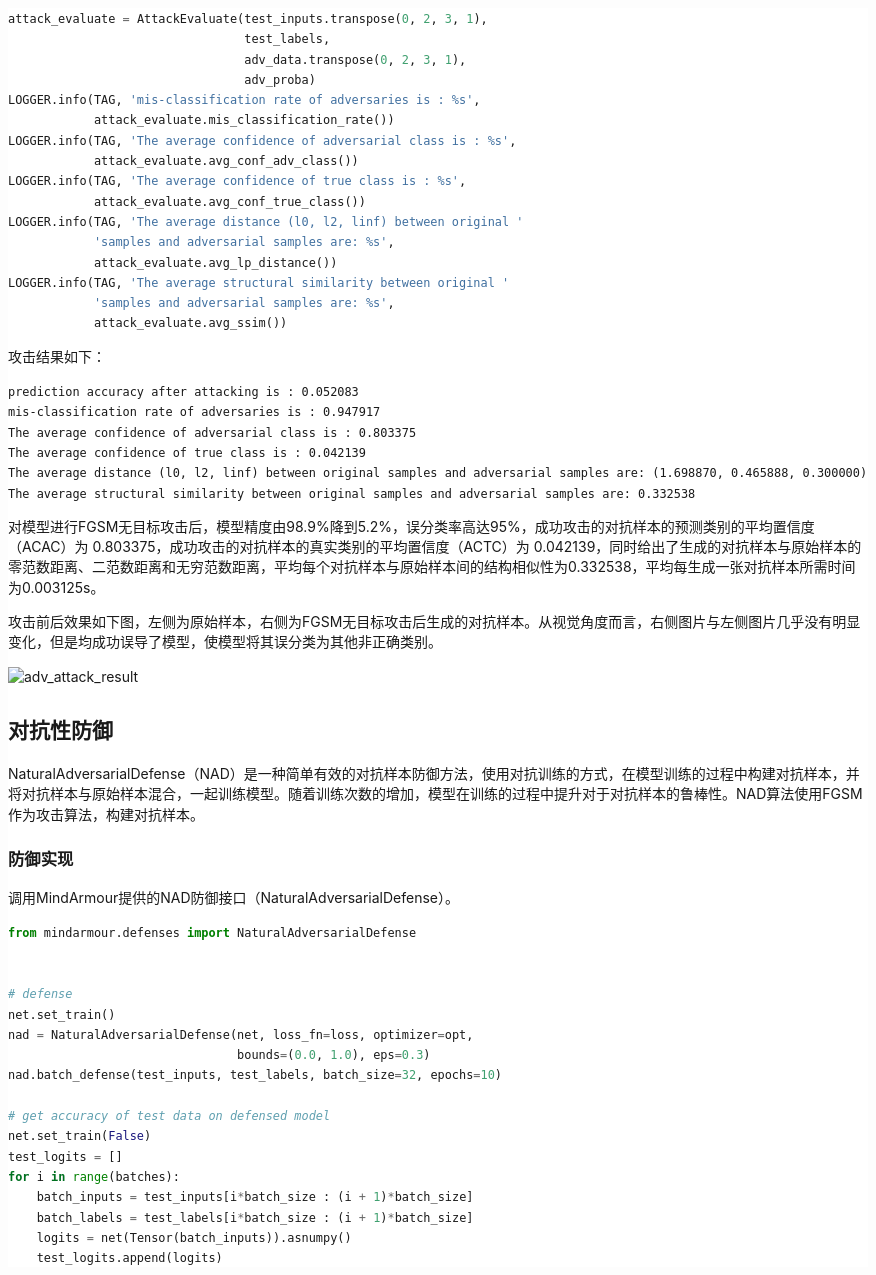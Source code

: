 ```python
attack_evaluate = AttackEvaluate(test_inputs.transpose(0, 2, 3, 1),
                                 test_labels,
                                 adv_data.transpose(0, 2, 3, 1),
                                 adv_proba)
LOGGER.info(TAG, 'mis-classification rate of adversaries is : %s',
            attack_evaluate.mis_classification_rate())
LOGGER.info(TAG, 'The average confidence of adversarial class is : %s',
            attack_evaluate.avg_conf_adv_class())
LOGGER.info(TAG, 'The average confidence of true class is : %s',
            attack_evaluate.avg_conf_true_class())
LOGGER.info(TAG, 'The average distance (l0, l2, linf) between original '
            'samples and adversarial samples are: %s',
            attack_evaluate.avg_lp_distance())
LOGGER.info(TAG, 'The average structural similarity between original '
            'samples and adversarial samples are: %s',
            attack_evaluate.avg_ssim())
```

攻击结果如下：

```
prediction accuracy after attacking is : 0.052083
mis-classification rate of adversaries is : 0.947917
The average confidence of adversarial class is : 0.803375
The average confidence of true class is : 0.042139
The average distance (l0, l2, linf) between original samples and adversarial samples are: (1.698870, 0.465888, 0.300000)
The average structural similarity between original samples and adversarial samples are: 0.332538
```

对模型进行FGSM无目标攻击后，模型精度由98.9%降到5.2%，误分类率高达95%，成功攻击的对抗样本的预测类别的平均置信度（ACAC）为 0.803375，成功攻击的对抗样本的真实类别的平均置信度（ACTC）为 0.042139，同时给出了生成的对抗样本与原始样本的零范数距离、二范数距离和无穷范数距离，平均每个对抗样本与原始样本间的结构相似性为0.332538，平均每生成一张对抗样本所需时间为0.003125s。

攻击前后效果如下图，左侧为原始样本，右侧为FGSM无目标攻击后生成的对抗样本。从视觉角度而言，右侧图片与左侧图片几乎没有明显变化，但是均成功误导了模型，使模型将其误分类为其他非正确类别。

![adv_attack_result](./images/adv_attack_result.png)

## 对抗性防御

NaturalAdversarialDefense（NAD）是一种简单有效的对抗样本防御方法，使用对抗训练的方式，在模型训练的过程中构建对抗样本，并将对抗样本与原始样本混合，一起训练模型。随着训练次数的增加，模型在训练的过程中提升对于对抗样本的鲁棒性。NAD算法使用FGSM作为攻击算法，构建对抗样本。

### 防御实现

调用MindArmour提供的NAD防御接口（NaturalAdversarialDefense）。

```python
from mindarmour.defenses import NaturalAdversarialDefense


# defense
net.set_train()
nad = NaturalAdversarialDefense(net, loss_fn=loss, optimizer=opt,
                                bounds=(0.0, 1.0), eps=0.3)
nad.batch_defense(test_inputs, test_labels, batch_size=32, epochs=10)

# get accuracy of test data on defensed model
net.set_train(False)
test_logits = []
for i in range(batches):
    batch_inputs = test_inputs[i*batch_size : (i + 1)*batch_size]
    batch_labels = test_labels[i*batch_size : (i + 1)*batch_size]
    logits = net(Tensor(batch_inputs)).asnumpy()
    test_logits.append(logits)

```